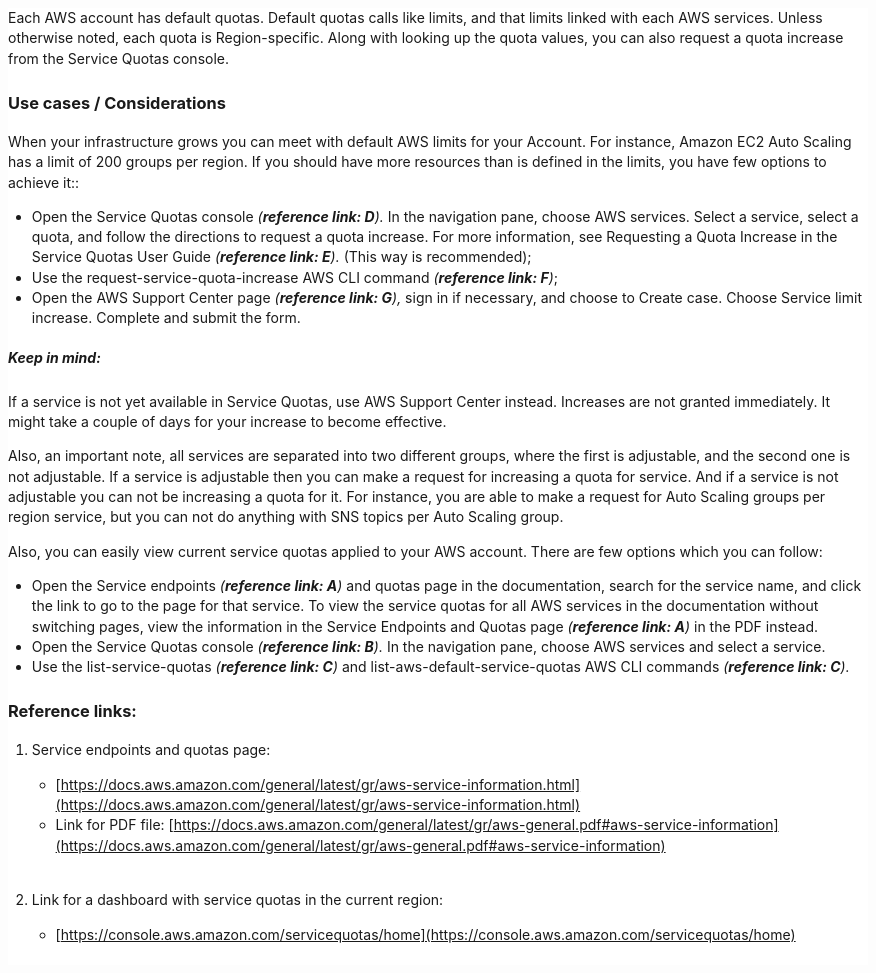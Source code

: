 Each AWS account has default quotas. Default quotas calls like limits, and that limits linked with each AWS services. Unless otherwise noted, each quota is Region-specific. Along with looking up the quota values, you can also request a quota increase from the Service Quotas console.

### Use cases / Considerations

When your infrastructure grows you can meet with default AWS limits for your Account. For instance, Amazon EC2 Auto Scaling has a limit of 200 groups per region. If you should have more resources than is defined in the limits, you have few options to achieve it::

- Open the Service Quotas console _(__reference link: D__)._ In the navigation pane, choose AWS services. Select a service, select a quota, and follow the directions to request a quota increase. For more information, see Requesting a Quota Increase in the Service Quotas User Guide _(__reference link: E__)._ (This way is recommended);
- Use the request-service-quota-increase AWS CLI command _(__reference link: F__)_;
- Open the AWS Support Center page _(__reference link: G__),_ sign in if necessary, and choose to Create case. Choose Service limit increase. Complete and submit the form.


##### _Keep in mind_:

If a service is not yet available in Service Quotas, use AWS Support Center instead. Increases are not granted immediately. It might take a couple of days for your increase to become effective.

Also, an important note, all services are separated into two different groups, where the first is adjustable, and the second one is not adjustable. If a service is adjustable then you can make a request for increasing a quota for service. And if a service is not adjustable you can not be increasing a quota for it. For instance, you are able to make a request for Auto Scaling groups per region service, but you can not do anything with SNS topics per Auto Scaling group.

Also, you can easily view current service quotas applied to your AWS account. There are few options which you can follow:

- Open the Service endpoints _(__reference link: A__)_ and quotas page in the documentation, search for the service name, and click the link to go to the page for that service. To view the service quotas for all AWS services in the documentation without switching pages, view the information in the Service Endpoints and Quotas page _(__reference link: A__)_ in the PDF instead.
- Open the Service Quotas console _(__reference link: B__)._ In the navigation pane, choose AWS services and select a service.
- Use the list-service-quotas _(__reference link: C__)_ and list-aws-default-service-quotas AWS CLI commands _(__reference link: С__)._


### Reference links:

1. Service endpoints and quotas page:

    - [https://docs.aws.amazon.com/general/latest/gr/aws-service-information.html](https://docs.aws.amazon.com/general/latest/gr/aws-service-information.html)
    - Link for PDF file: [https://docs.aws.amazon.com/general/latest/gr/aws-general.pdf#aws-service-information](https://docs.aws.amazon.com/general/latest/gr/aws-general.pdf#aws-service-information)
    <br />

1. Link for a dashboard with service quotas in the current region:

    - [https://console.aws.amazon.com/servicequotas/home](https://console.aws.amazon.com/servicequotas/home)
    <br />
